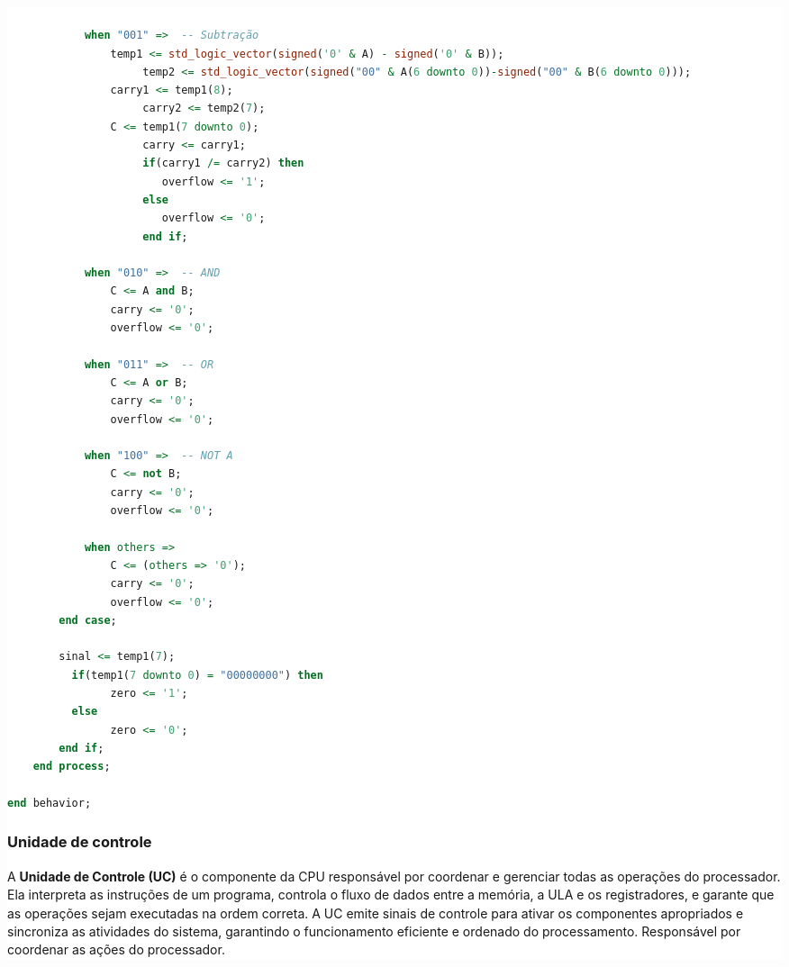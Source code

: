 ```VHDL
                
            when "001" =>  -- Subtração
                temp1 <= std_logic_vector(signed('0' & A) - signed('0' & B));
					 temp2 <= std_logic_vector(signed("00" & A(6 downto 0))-signed("00" & B(6 downto 0)));
                carry1 <= temp1(8);
					 carry2 <= temp2(7);
                C <= temp1(7 downto 0);
					 carry <= carry1;
					 if(carry1 /= carry2) then
						overflow <= '1';
					 else
						overflow <= '0';
					 end if;
                
            when "010" =>  -- AND
                C <= A and B;
                carry <= '0';
                overflow <= '0';

            when "011" =>  -- OR
                C <= A or B;
                carry <= '0';
                overflow <= '0';

            when "100" =>  -- NOT A
                C <= not B;
                carry <= '0';
                overflow <= '0';

            when others =>
                C <= (others => '0');
                carry <= '0';
                overflow <= '0';
        end case;

        sinal <= temp1(7);
		  if(temp1(7 downto 0) = "00000000") then
				zero <= '1';
		  else
				zero <= '0';
        end if;
    end process;

end behavior;
```

### Unidade de controle
A **Unidade de Controle (UC)** é o componente da CPU responsável por coordenar e gerenciar todas as operações do processador. Ela interpreta as instruções de um programa, controla o fluxo de dados entre a memória, a ULA e os registradores, e garante que as operações sejam executadas na ordem correta. A UC emite sinais de controle para ativar os componentes apropriados e sincroniza as atividades do sistema, garantindo o funcionamento eficiente e ordenado do processamento. Responsável por coordenar as ações do processador.

